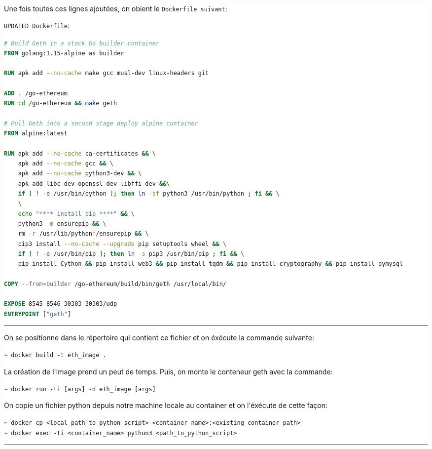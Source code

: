 
Une fois toutes ces lignes ajoutées, on obient le `Dockerfile suivant`:

`UPDATED Dockerfile`:
```Dockerfile
# Build Geth in a stock Go builder container
FROM golang:1.15-alpine as builder

RUN apk add --no-cache make gcc musl-dev linux-headers git

ADD . /go-ethereum
RUN cd /go-ethereum && make geth

# Pull Geth into a second stage deploy alpine container
FROM alpine:latest

RUN apk add --no-cache ca-certificates && \
    apk add --no-cache gcc && \
    apk add --no-cache python3-dev && \
    apk add libc-dev openssl-dev libffi-dev &&\
    if [ ! -e /usr/bin/python ]; then ln -sf python3 /usr/bin/python ; fi && \
    \
    echo "**** install pip ****" && \
    python3 -m ensurepip && \
    rm -r /usr/lib/python*/ensurepip && \
    pip3 install --no-cache --upgrade pip setuptools wheel && \
    if [ ! -e /usr/bin/pip ]; then ln -s pip3 /usr/bin/pip ; fi && \
    pip install Cython && pip install web3 && pip install tqdm && pip install cryptography && pip install pymysql

COPY --from=builder /go-ethereum/build/bin/geth /usr/local/bin/

EXPOSE 8545 8546 30303 30303/udp
ENTRYPOINT ["geth"]
```

---

On se positionne dans le répertoire qui contient ce fichier et on éxécute la commande suivante:
```shell script
~ docker build -t eth_image .
```

La création de l'image prend un peut de temps. Puis, on monte le conteneur geth avec la commande:
```shell script
~ docker run -ti [args] -d eth_image [args]
```

On copie un fichier python depuis notre machine locale au container et on l'éxécute de cette façon:
```shell script
~ docker cp <local_path_to_python_script> <container_name>:<existing_container_path>
~ docker exec -ti <container_name> python3 <path_to_python_script>
```

---
